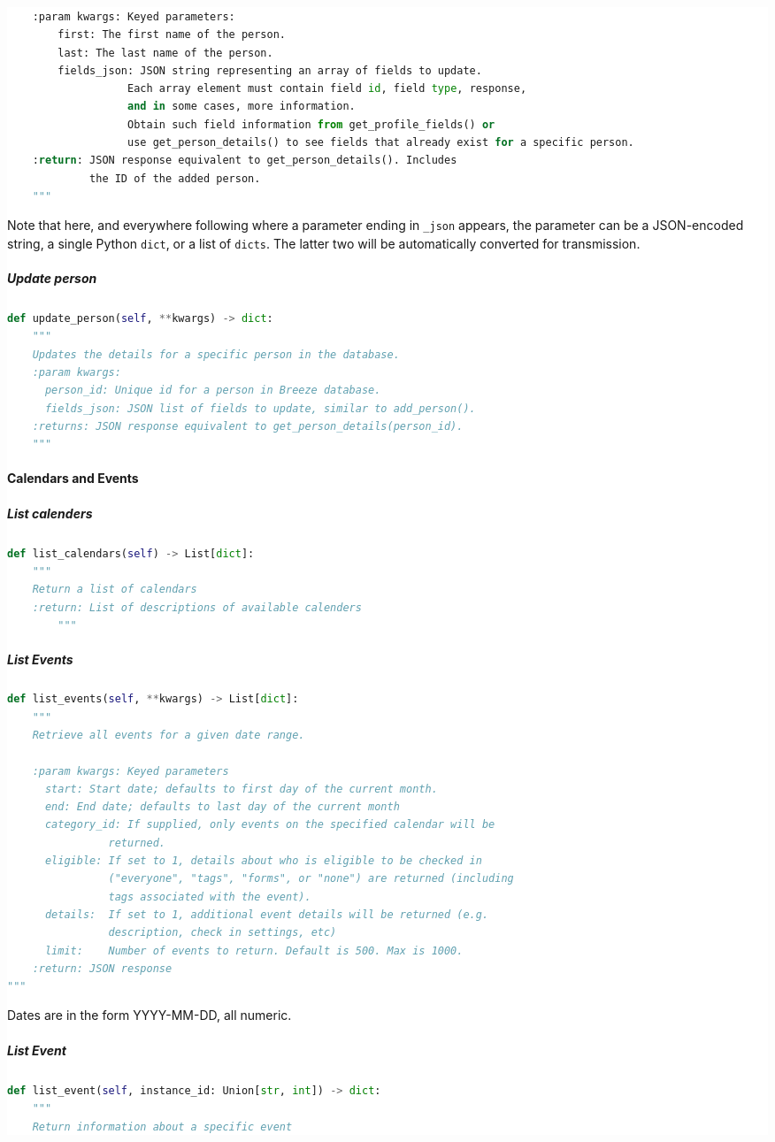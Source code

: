 ```Python
    :param kwargs: Keyed parameters:
        first: The first name of the person.
        last: The last name of the person.
        fields_json: JSON string representing an array of fields to update.
                   Each array element must contain field id, field type, response,
                   and in some cases, more information.
                   Obtain such field information from get_profile_fields() or
                   use get_person_details() to see fields that already exist for a specific person.
    :return: JSON response equivalent to get_person_details(). Includes
             the ID of the added person.
    """
```
Note that here, and everywhere following where a parameter
ending in `_json` appears,
the parameter can be a JSON-encoded string, a single Python `dict`, or
a list of `dicts`. The latter two will be automatically converted
for transmission.
##### Update person
```Python
def update_person(self, **kwargs) -> dict:
    """
    Updates the details for a specific person in the database.
    :param kwargs:
      person_id: Unique id for a person in Breeze database.
      fields_json: JSON list of fields to update, similar to add_person().
    :returns: JSON response equivalent to get_person_details(person_id).
    """
```
#### Calendars and Events
##### List calenders
```Python
def list_calendars(self) -> List[dict]:
    """
    Return a list of calendars
    :return: List of descriptions of available calenders
        """
```
##### List Events
```Python
def list_events(self, **kwargs) -> List[dict]:
    """
    Retrieve all events for a given date range.

    :param kwargs: Keyed parameters
      start: Start date; defaults to first day of the current month.
      end: End date; defaults to last day of the current month
      category_id: If supplied, only events on the specified calendar will be
                returned.
      eligible: If set to 1, details about who is eligible to be checked in
                ("everyone", "tags", "forms", or "none") are returned (including
                tags associated with the event).
      details:  If set to 1, additional event details will be returned (e.g.
                description, check in settings, etc)
      limit:    Number of events to return. Default is 500. Max is 1000.
    :return: JSON response
"""
```
Dates are in the form YYYY-MM-DD, all numeric.
##### List Event
```Python
def list_event(self, instance_id: Union[str, int]) -> dict:
    """
    Return information about a specific event
```